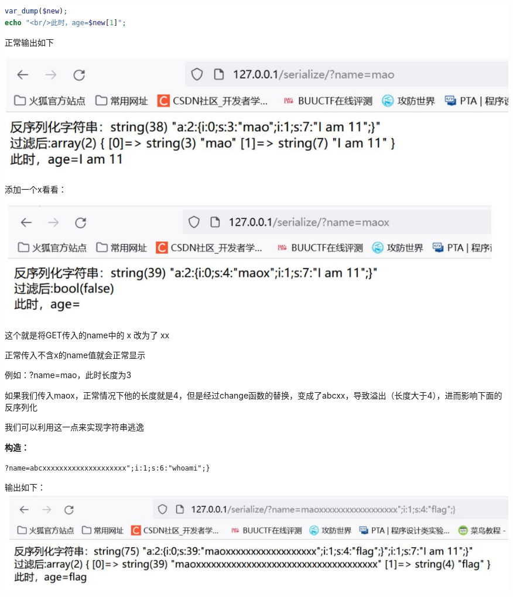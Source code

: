 ```php
var_dump($new);
echo "<br/>此时，age=$new[1]";
```

正常输出如下

![1](./PHP反序列化.assets/1.jpg)

添加一个x看看：

![2](./PHP反序列化.assets/2.jpg)

这个就是将GET传入的name中的 x 改为了 xx

正常传入不含x的name值就会正常显示

例如：?name=mao，此时长度为3

如果我们传入maox，正常情况下他的长度就是4，但是经过change函数的替换，变成了abcxx，导致溢出（长度大于4），进而影响下面的反序列化

我们可以利用这一点来实现字符串逃逸

**构造：**

```
?name=abcxxxxxxxxxxxxxxxxxxxx";i:1;s:6:"whoami";}
```

输出如下：![3](./PHP反序列化.assets/3.jpg)
